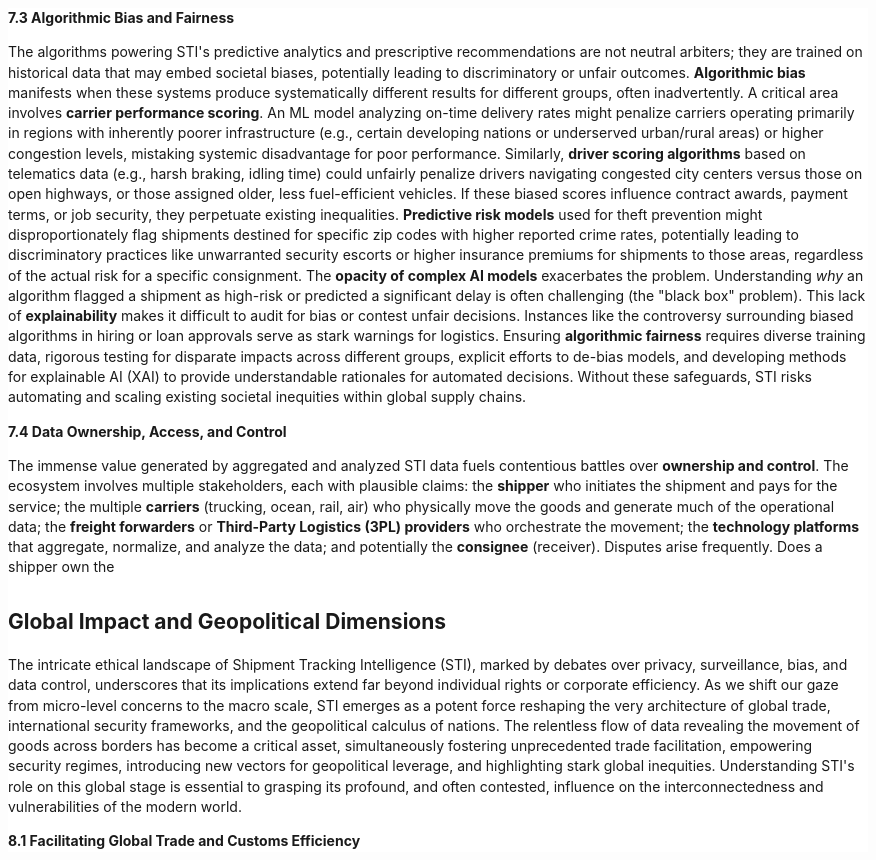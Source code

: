 **7.3 Algorithmic Bias and Fairness**

The algorithms powering STI's predictive analytics and prescriptive recommendations are not neutral arbiters; they are trained on historical data that may embed societal biases, potentially leading to discriminatory or unfair outcomes. **Algorithmic bias** manifests when these systems produce systematically different results for different groups, often inadvertently. A critical area involves **carrier performance scoring**. An ML model analyzing on-time delivery rates might penalize carriers operating primarily in regions with inherently poorer infrastructure (e.g., certain developing nations or underserved urban/rural areas) or higher congestion levels, mistaking systemic disadvantage for poor performance. Similarly, **driver scoring algorithms** based on telematics data (e.g., harsh braking, idling time) could unfairly penalize drivers navigating congested city centers versus those on open highways, or those assigned older, less fuel-efficient vehicles. If these biased scores influence contract awards, payment terms, or job security, they perpetuate existing inequalities. **Predictive risk models** used for theft prevention might disproportionately flag shipments destined for specific zip codes with higher reported crime rates, potentially leading to discriminatory practices like unwarranted security escorts or higher insurance premiums for shipments to those areas, regardless of the actual risk for a specific consignment. The **opacity of complex AI models** exacerbates the problem. Understanding *why* an algorithm flagged a shipment as high-risk or predicted a significant delay is often challenging (the "black box" problem). This lack of **explainability** makes it difficult to audit for bias or contest unfair decisions. Instances like the controversy surrounding biased algorithms in hiring or loan approvals serve as stark warnings for logistics. Ensuring **algorithmic fairness** requires diverse training data, rigorous testing for disparate impacts across different groups, explicit efforts to de-bias models, and developing methods for explainable AI (XAI) to provide understandable rationales for automated decisions. Without these safeguards, STI risks automating and scaling existing societal inequities within global supply chains.

**7.4 Data Ownership, Access, and Control**

The immense value generated by aggregated and analyzed STI data fuels contentious battles over **ownership and control**. The ecosystem involves multiple stakeholders, each with plausible claims: the **shipper** who initiates the shipment and pays for the service; the multiple **carriers** (trucking, ocean, rail, air) who physically move the goods and generate much of the operational data; the **freight forwarders** or **Third-Party Logistics (3PL) providers** who orchestrate the movement; the **technology platforms** that aggregate, normalize, and analyze the data; and potentially the **consignee** (receiver). Disputes arise frequently. Does a shipper own the

## Global Impact and Geopolitical Dimensions

The intricate ethical landscape of Shipment Tracking Intelligence (STI), marked by debates over privacy, surveillance, bias, and data control, underscores that its implications extend far beyond individual rights or corporate efficiency. As we shift our gaze from micro-level concerns to the macro scale, STI emerges as a potent force reshaping the very architecture of global trade, international security frameworks, and the geopolitical calculus of nations. The relentless flow of data revealing the movement of goods across borders has become a critical asset, simultaneously fostering unprecedented trade facilitation, empowering security regimes, introducing new vectors for geopolitical leverage, and highlighting stark global inequities. Understanding STI's role on this global stage is essential to grasping its profound, and often contested, influence on the interconnectedness and vulnerabilities of the modern world.

**8.1 Facilitating Global Trade and Customs Efficiency**
